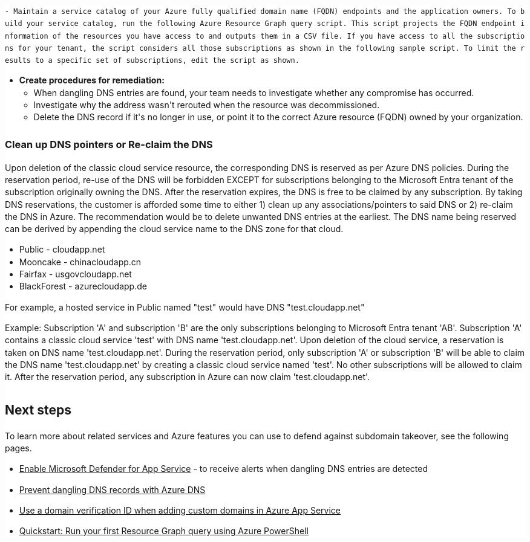     - Maintain a service catalog of your Azure fully qualified domain name (FQDN) endpoints and the application owners. To build your service catalog, run the following Azure Resource Graph query script. This script projects the FQDN endpoint information of the resources you have access to and outputs them in a CSV file. If you have access to all the subscriptions for your tenant, the script considers all those subscriptions as shown in the following sample script. To limit the results to a specific set of subscriptions, edit the script as shown.

- **Create procedures for remediation:**
    - When dangling DNS entries are found, your team needs to investigate whether any compromise has occurred.
    - Investigate why the address wasn't rerouted when the resource was decommissioned.
    - Delete the DNS record if it's no longer in use, or point it to the correct Azure resource (FQDN) owned by your organization.
 
### Clean up DNS pointers or Re-claim the DNS

Upon deletion of the classic cloud service resource, the corresponding DNS is reserved as per Azure DNS policies. During the reservation period, re-use of the DNS will be forbidden EXCEPT for subscriptions belonging to the Microsoft Entra tenant of the subscription originally owning the DNS. After the reservation expires, the DNS is free to be claimed by any subscription. By taking DNS reservations, the customer is afforded some time to either 1) clean up any associations/pointers to said DNS or 2) re-claim the DNS in Azure. The recommendation would be to delete unwanted DNS entries at the earliest. The DNS name being reserved can be derived by appending the cloud service name to the DNS zone for that cloud.
 
- Public - cloudapp.net
- Mooncake - chinacloudapp.cn
- Fairfax - usgovcloudapp.net
- BlackForest - azurecloudapp.de
                
For example, a hosted service in Public named "test" would have DNS "test.cloudapp.net"

Example:
Subscription 'A' and subscription 'B' are the only subscriptions belonging to Microsoft Entra tenant 'AB'. Subscription 'A' contains a classic cloud service 'test' with DNS name 'test.cloudapp.net'. Upon deletion of the cloud service, a reservation is taken on DNS name 'test.cloudapp.net'. During the reservation period, only subscription 'A' or subscription 'B' will be able to claim the DNS name 'test.cloudapp.net' by creating a classic cloud service named 'test'. No other subscriptions will be allowed to claim it. After the reservation period, any subscription in Azure can now claim 'test.cloudapp.net'.

## Next steps

To learn more about related services and Azure features you can use to defend against subdomain takeover, see the following pages.

- [Enable Microsoft Defender for App Service](/azure/defender-for-cloud/enable-enhanced-security) - to receive alerts when dangling DNS entries are detected

- [Prevent dangling DNS records with Azure DNS](../../dns/dns-alias.md#prevent-dangling-dns-records)

- [Use a domain verification ID when adding custom domains in Azure App Service](../../app-service/app-service-web-tutorial-custom-domain.md#1-configure-a-custom-domain)

- [Quickstart: Run your first Resource Graph query using Azure PowerShell](../../governance/resource-graph/first-query-powershell.md)
